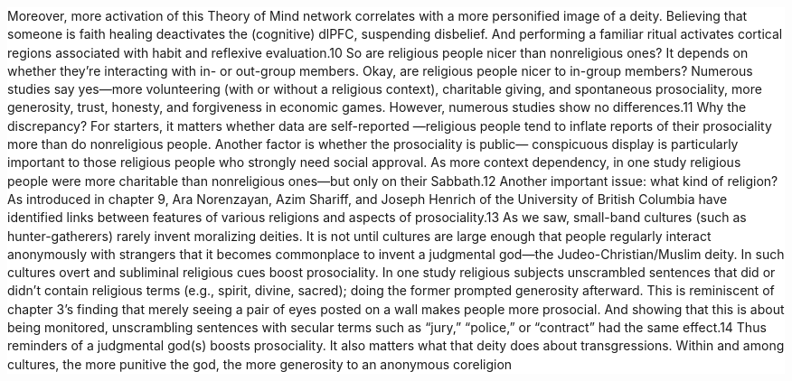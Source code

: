 Moreover, more activation of this Theory of Mind network correlates with a
more personified image of a deity. Believing that someone is faith healing
deactivates the (cognitive) dlPFC, suspending disbelief. And performing a
familiar ritual activates cortical regions associated with habit and reflexive
evaluation.10
So are religious people nicer than nonreligious ones? It depends on whether
they’re interacting with in- or out-group members. Okay, are religious people
nicer to in-group members? Numerous studies say yes—more volunteering (with
or without a religious context), charitable giving, and spontaneous prosociality,
more generosity, trust, honesty, and forgiveness in economic games. However,
numerous studies show no differences.11
Why the discrepancy? For starters, it matters whether data are self-reported
—religious people tend to inflate reports of their prosociality more than do
nonreligious people. Another factor is whether the prosociality is public—
conspicuous display is particularly important to those religious people who
strongly need social approval. As more context dependency, in one study
religious people were more charitable than nonreligious ones—but only on their
Sabbath.12
Another important issue: what kind of religion? As introduced in chapter 9,
Ara Norenzayan, Azim Shariff, and Joseph Henrich of the University of British
Columbia have identified links between features of various religions and aspects
of prosociality.13 As we saw, small-band cultures (such as hunter-gatherers)
rarely invent moralizing deities. It is not until cultures are large enough that
people regularly interact anonymously with strangers that it becomes
commonplace to invent a judgmental god—the Judeo-Christian/Muslim deity.
In such cultures overt and subliminal religious cues boost prosociality. In one
study religious subjects unscrambled sentences that did or didn’t contain
religious terms (e.g., spirit, divine, sacred); doing the former prompted
generosity afterward. This is reminiscent of chapter 3’s finding that merely
seeing a pair of eyes posted on a wall makes people more prosocial. And
showing that this is about being monitored, unscrambling sentences with secular
terms such as “jury,” “police,” or “contract” had the same effect.14
Thus reminders of a judgmental god(s) boosts prosociality. It also matters
what that deity does about transgressions. Within and among cultures, the more
punitive the god, the more generosity to an anonymous coreligion